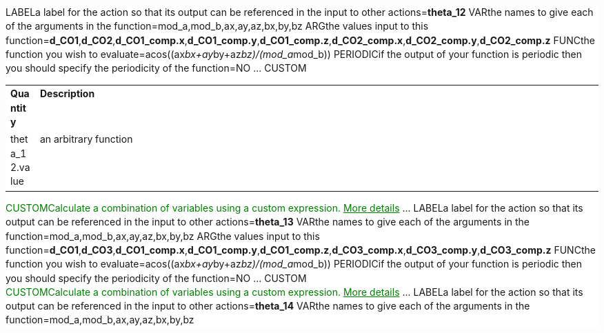 <span class="plumedtooltip">LABEL<span class="right">a label for the action so that its output can be referenced in the input to other actions<i></i></span></span>=<b name="data/plumed_analysis/pyrogallolarene/plumed_rewCVs.dattheta_12" onclick='showPath("data/plumed_analysis/pyrogallolarene/plumed_rewCVs.dat","data/plumed_analysis/pyrogallolarene/plumed_rewCVs.dattheta_12","data/plumed_analysis/pyrogallolarene/plumed_rewCVs.dattheta_12","brown")'>theta_12</b> 
<span class="plumedtooltip">VAR<span class="right">the names to give each of the arguments in the function<i></i></span></span>=mod_a,mod_b,ax,ay,az,bx,by,bz 
<span class="plumedtooltip">ARG<span class="right">the values input to this function<i></i></span></span>=<b name="data/plumed_analysis/pyrogallolarene/plumed_rewCVs.datd_CO1">d_CO1</b>,<b name="data/plumed_analysis/pyrogallolarene/plumed_rewCVs.datd_CO2">d_CO2</b>,<b name="data/plumed_analysis/pyrogallolarene/plumed_rewCVs.datd_CO1_comp">d_CO1_comp.x</b>,<b name="data/plumed_analysis/pyrogallolarene/plumed_rewCVs.datd_CO1_comp">d_CO1_comp.y</b>,<b name="data/plumed_analysis/pyrogallolarene/plumed_rewCVs.datd_CO1_comp">d_CO1_comp.z</b>,<b name="data/plumed_analysis/pyrogallolarene/plumed_rewCVs.datd_CO2_comp">d_CO2_comp.x</b>,<b name="data/plumed_analysis/pyrogallolarene/plumed_rewCVs.datd_CO2_comp">d_CO2_comp.y</b>,<b name="data/plumed_analysis/pyrogallolarene/plumed_rewCVs.datd_CO2_comp">d_CO2_comp.z</b>
<span class="plumedtooltip">FUNC<span class="right">the function you wish to evaluate<i></i></span></span>=acos((ax*bx+ay*by+az*bz)/(mod_a*mod_b))
<span class="plumedtooltip">PERIODIC<span class="right">if the output of your function is periodic then you should specify the periodicity of the function<i></i></span></span>=NO
... CUSTOM
<br/><span style="display:none;" id="data/plumed_analysis/pyrogallolarene/plumed_rewCVs.dattheta_12">The CUSTOM action with label <b>theta_12</b> calculates the following quantities:<table  align="center" frame="void" width="95%" cellpadding="5%"><tr><td width="5%"><b> Quantity </b>  </td><td><b> Description </b> </td></tr><tr><td width="5%">theta_12.value</td><td>an arbitrary function</td></tr></table></span><span class="plumedtooltip" style="color:green">CUSTOM<span class="right">Calculate a combination of variables using a custom expression. <a href="https://www.plumed.org/doc-master/user-doc/html/CUSTOM" style="color:green">More details</a><i></i></span></span> ...
<span class="plumedtooltip">LABEL<span class="right">a label for the action so that its output can be referenced in the input to other actions<i></i></span></span>=<b name="data/plumed_analysis/pyrogallolarene/plumed_rewCVs.dattheta_13" onclick='showPath("data/plumed_analysis/pyrogallolarene/plumed_rewCVs.dat","data/plumed_analysis/pyrogallolarene/plumed_rewCVs.dattheta_13","data/plumed_analysis/pyrogallolarene/plumed_rewCVs.dattheta_13","brown")'>theta_13</b> 
<span class="plumedtooltip">VAR<span class="right">the names to give each of the arguments in the function<i></i></span></span>=mod_a,mod_b,ax,ay,az,bx,by,bz 
<span class="plumedtooltip">ARG<span class="right">the values input to this function<i></i></span></span>=<b name="data/plumed_analysis/pyrogallolarene/plumed_rewCVs.datd_CO1">d_CO1</b>,<b name="data/plumed_analysis/pyrogallolarene/plumed_rewCVs.datd_CO3">d_CO3</b>,<b name="data/plumed_analysis/pyrogallolarene/plumed_rewCVs.datd_CO1_comp">d_CO1_comp.x</b>,<b name="data/plumed_analysis/pyrogallolarene/plumed_rewCVs.datd_CO1_comp">d_CO1_comp.y</b>,<b name="data/plumed_analysis/pyrogallolarene/plumed_rewCVs.datd_CO1_comp">d_CO1_comp.z</b>,<b name="data/plumed_analysis/pyrogallolarene/plumed_rewCVs.datd_CO3_comp">d_CO3_comp.x</b>,<b name="data/plumed_analysis/pyrogallolarene/plumed_rewCVs.datd_CO3_comp">d_CO3_comp.y</b>,<b name="data/plumed_analysis/pyrogallolarene/plumed_rewCVs.datd_CO3_comp">d_CO3_comp.z</b>
<span class="plumedtooltip">FUNC<span class="right">the function you wish to evaluate<i></i></span></span>=acos((ax*bx+ay*by+az*bz)/(mod_a*mod_b))
<span class="plumedtooltip">PERIODIC<span class="right">if the output of your function is periodic then you should specify the periodicity of the function<i></i></span></span>=NO
... CUSTOM
<br/><span style="display:none;" id="data/plumed_analysis/pyrogallolarene/plumed_rewCVs.dattheta_13">The CUSTOM action with label <b>theta_13</b> calculates the following quantities:<table  align="center" frame="void" width="95%" cellpadding="5%"><tr><td width="5%"><b> Quantity </b>  </td><td><b> Description </b> </td></tr><tr><td width="5%">theta_13.value</td><td>an arbitrary function</td></tr></table></span><span class="plumedtooltip" style="color:green">CUSTOM<span class="right">Calculate a combination of variables using a custom expression. <a href="https://www.plumed.org/doc-master/user-doc/html/CUSTOM" style="color:green">More details</a><i></i></span></span> ...
<span class="plumedtooltip">LABEL<span class="right">a label for the action so that its output can be referenced in the input to other actions<i></i></span></span>=<b name="data/plumed_analysis/pyrogallolarene/plumed_rewCVs.dattheta_14" onclick='showPath("data/plumed_analysis/pyrogallolarene/plumed_rewCVs.dat","data/plumed_analysis/pyrogallolarene/plumed_rewCVs.dattheta_14","data/plumed_analysis/pyrogallolarene/plumed_rewCVs.dattheta_14","brown")'>theta_14</b> 
<span class="plumedtooltip">VAR<span class="right">the names to give each of the arguments in the function<i></i></span></span>=mod_a,mod_b,ax,ay,az,bx,by,bz 